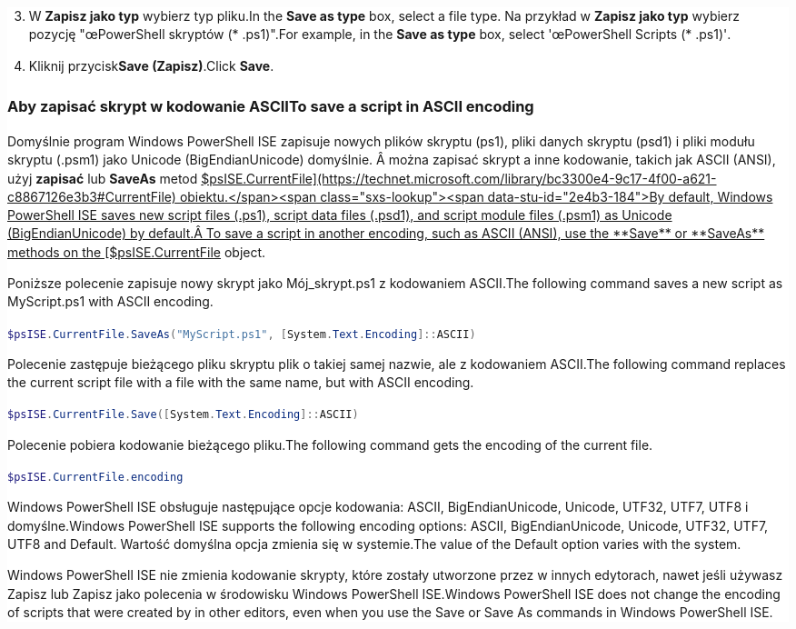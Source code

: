 3. <span data-ttu-id="2e4b3-180">W **Zapisz jako typ** wybierz typ pliku.</span><span class="sxs-lookup"><span data-stu-id="2e4b3-180">In the **Save as type** box, select a file type.</span></span> <span data-ttu-id="2e4b3-181">Na przykład w **Zapisz jako typ** wybierz pozycję "œPowerShell skryptów (\* .ps1)".</span><span class="sxs-lookup"><span data-stu-id="2e4b3-181">For example, in the **Save as type** box, select 'œPowerShell Scripts (\* .ps1)'.</span></span>

4. <span data-ttu-id="2e4b3-182">Kliknij przycisk**Save (Zapisz)**.</span><span class="sxs-lookup"><span data-stu-id="2e4b3-182">Click **Save**.</span></span>

### <a name="to-save-a-script-in-ascii-encoding"></a><span data-ttu-id="2e4b3-183">Aby zapisać skrypt w kodowanie ASCII</span><span class="sxs-lookup"><span data-stu-id="2e4b3-183">To save a script in ASCII encoding</span></span>

<span data-ttu-id="2e4b3-184">Domyślnie program Windows PowerShell ISE zapisuje nowych plików skryptu (ps1), pliki danych skryptu (psd1) i pliki modułu skryptu (.psm1) jako Unicode (BigEndianUnicode) domyślnie. Â można zapisać skrypt a inne kodowanie, takich jak ASCII (ANSI), użyj **zapisać** lub **SaveAs** metod [$psISE.CurrentFile](https://technet.microsoft.com/library/bc3300e4-9c17-4f00-a621-c8867126e3b3#CurrentFile) obiektu.</span><span class="sxs-lookup"><span data-stu-id="2e4b3-184">By default, Windows PowerShell ISE saves new script files (.ps1), script data files (.psd1), and script module files (.psm1) as Unicode (BigEndianUnicode) by default.Â To save a script in another encoding, such as ASCII (ANSI), use the **Save** or **SaveAs** methods on the [$psISE.CurrentFile](https://technet.microsoft.com/library/bc3300e4-9c17-4f00-a621-c8867126e3b3#CurrentFile) object.</span></span>

<span data-ttu-id="2e4b3-185">Poniższe polecenie zapisuje nowy skrypt jako Mój_skrypt.ps1 z kodowaniem ASCII.</span><span class="sxs-lookup"><span data-stu-id="2e4b3-185">The following command saves a new script as MyScript.ps1 with ASCII encoding.</span></span>

```powershell
$psISE.CurrentFile.SaveAs("MyScript.ps1", [System.Text.Encoding]::ASCII)
```

<span data-ttu-id="2e4b3-186">Polecenie zastępuje bieżącego pliku skryptu plik o takiej samej nazwie, ale z kodowaniem ASCII.</span><span class="sxs-lookup"><span data-stu-id="2e4b3-186">The following command replaces the current script file with a file with the same name, but with ASCII encoding.</span></span>

```powershell
$psISE.CurrentFile.Save([System.Text.Encoding]::ASCII)
```

<span data-ttu-id="2e4b3-187">Polecenie pobiera kodowanie bieżącego pliku.</span><span class="sxs-lookup"><span data-stu-id="2e4b3-187">The following command gets the encoding of the current file.</span></span>

```powershell
$psISE.CurrentFile.encoding
```

<span data-ttu-id="2e4b3-188">Windows PowerShell ISE obsługuje następujące opcje kodowania: ASCII, BigEndianUnicode, Unicode, UTF32, UTF7, UTF8 i domyślne.</span><span class="sxs-lookup"><span data-stu-id="2e4b3-188">Windows PowerShell ISE supports the following encoding options: ASCII, BigEndianUnicode, Unicode, UTF32, UTF7, UTF8 and Default.</span></span> <span data-ttu-id="2e4b3-189">Wartość domyślna opcja zmienia się w systemie.</span><span class="sxs-lookup"><span data-stu-id="2e4b3-189">The value of the Default option varies with the system.</span></span>

<span data-ttu-id="2e4b3-190">Windows PowerShell ISE nie zmienia kodowanie skrypty, które zostały utworzone przez w innych edytorach, nawet jeśli używasz Zapisz lub Zapisz jako polecenia w środowisku Windows PowerShell ISE.</span><span class="sxs-lookup"><span data-stu-id="2e4b3-190">Windows PowerShell ISE does not change the encoding of scripts that were created by in other editors, even when you use the Save or Save As commands in Windows PowerShell ISE.</span></span>
